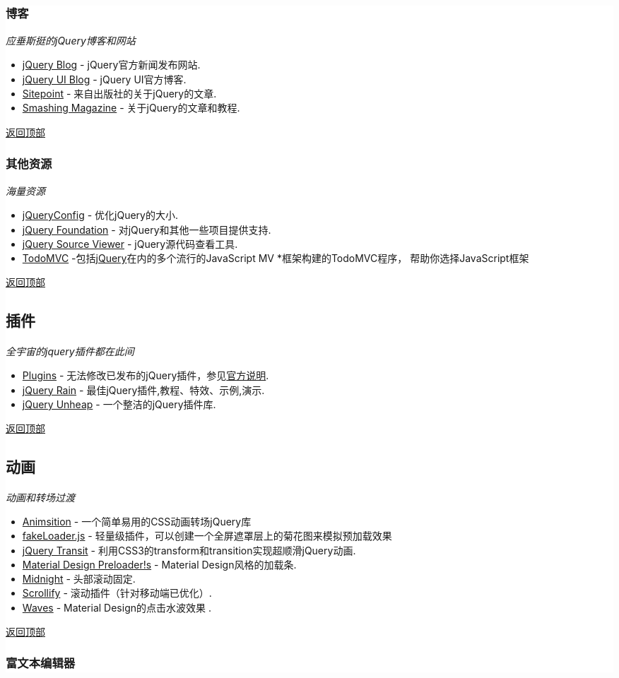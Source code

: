 
### 博客

*应垂斯挺的jQuery博客和网站*

* [jQuery Blog](http://blog.jquery.com/) - jQuery官方新闻发布网站.
* [jQuery UI Blog](http://blog.jqueryui.com/) - jQuery UI官方博客.
* [Sitepoint](http://www.sitepoint.com/javascript/jquery/) - 来自出版社的关于jQuery的文章.
* [Smashing Magazine](https://www.smashingmagazine.com/tag/jquery/) - 关于jQuery的文章和教程.

[返回顶部](#awesome-jquery)


### 其他资源

*海量资源*

* [jQueryConfig](http://www.jqueryconfig.com/) - 优化jQuery的大小.
* [jQuery Foundation](https://jquery.org/) - 对jQuery和其他一些项目提供支持.
* [jQuery Source Viewer](http://james.padolsey.com/jquery/) - jQuery源代码查看工具.
* [TodoMVC](https://github.com/tastejs/todomvc) -包括[jQuery](http://todomvc.com/examples/jquery/)在内的多个流行的JavaScript MV *框架构建的TodoMVC程序， 帮助你选择JavaScript框架

[返回顶部](#awesome-jquery)


## 插件

*全宇宙的jquery插件都在此间*

* [Plugins](https://www.npmjs.com/browse/keyword/jquery-plugin) - 无法修改已发布的jQuery插件，参见[官方说明](http://plugins.jquery.com/).
* [jQuery Rain](http://www.jqueryrain.com/) - 最佳jQuery插件,教程、特效、示例,演示.
* [jQuery Unheap](http://www.unheap.com/) - 一个整洁的jQuery插件库.

[返回顶部](#awesome-jquery)


## 动画

*动画和转场过渡*

* [Animsition](https://github.com/blivesta/animsition/) - 一个简单易用的CSS动画转场jQuery库
* [fakeLoader.js](https://github.com/joaopereirawd/fakeLoader.js) - 轻量级插件，可以创建一个全屏遮罩层上的菊花图来模拟预加载效果
* [jQuery Transit](https://github.com/rstacruz/jquery.transit) - 利用CSS3的transform和transition实现超顺滑jQuery动画.
* [Material Design Preloader!s](https://github.com/aarondo/Material-Preloader) - Material Design风格的加载条.
* [Midnight](https://github.com/Aerolab/midnight.js) - 头部滚动固定.
* [Scrollify](https://github.com/lukehaas/Scrollify/) - 滚动插件（针对移动端已优化）.
* [Waves](https://github.com/fians/Waves) - Material Design的点击水波效果 .

[返回顶部](#awesome-jquery)


### 富文本编辑器

